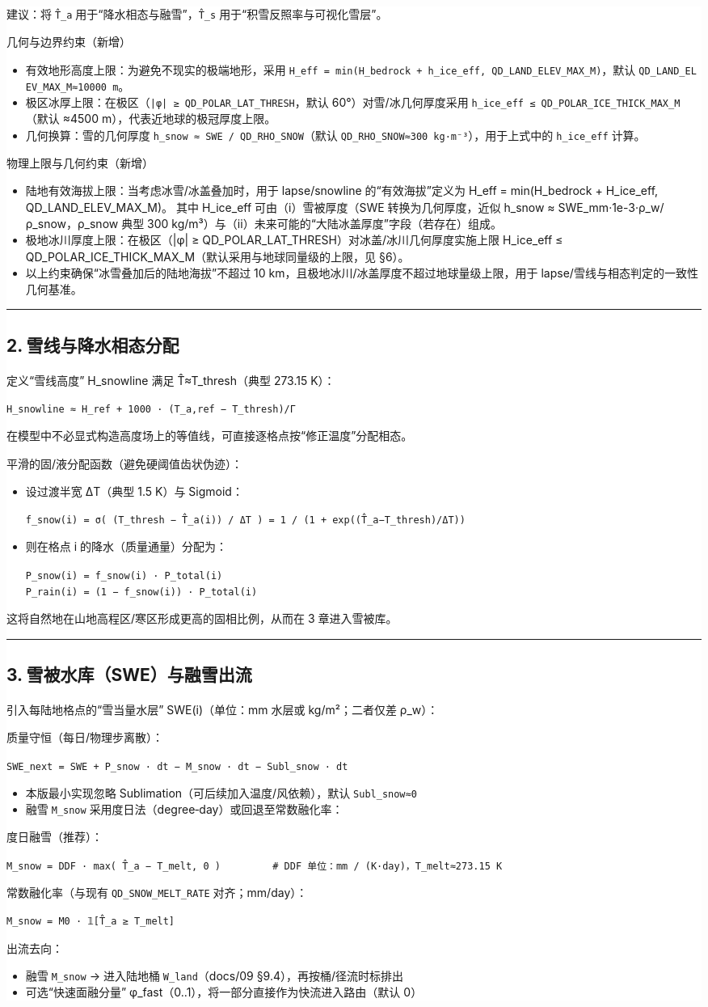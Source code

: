 建议：将 `T̂_a` 用于“降水相态与融雪”，`T̂_s` 用于“积雪反照率与可视化雪层”。

几何与边界约束（新增）
- 有效地形高度上限：为避免不现实的极端地形，采用 `H_eff = min(H_bedrock + h_ice_eff, QD_LAND_ELEV_MAX_M)`，默认 `QD_LAND_ELEV_MAX_M≈10000 m`。  
- 极区冰厚上限：在极区（`|φ| ≥ QD_POLAR_LAT_THRESH`，默认 60°）对雪/冰几何厚度采用 `h_ice_eff ≤ QD_POLAR_ICE_THICK_MAX_M`（默认 ≈4500 m），代表近地球的极冠厚度上限。  
- 几何换算：雪的几何厚度 `h_snow ≈ SWE / QD_RHO_SNOW`（默认 `QD_RHO_SNOW≈300 kg·m⁻³`），用于上式中的 `h_ice_eff` 计算。

物理上限与几何约束（新增）
- 陆地有效海拔上限：当考虑冰雪/冰盖叠加时，用于 lapse/snowline 的“有效海拔”定义为
  H_eff = min(H_bedrock + H_ice_eff, QD_LAND_ELEV_MAX_M)。
  其中 H_ice_eff 可由（i）雪被厚度（SWE 转换为几何厚度，近似 h_snow ≈ SWE_mm·1e-3·ρ_w/ρ_snow，ρ_snow 典型 300 kg/m³）与（ii）未来可能的“大陆冰盖厚度”字段（若存在）组成。
- 极地冰川厚度上限：在极区（|φ| ≥ QD_POLAR_LAT_THRESH）对冰盖/冰川几何厚度实施上限 H_ice_eff ≤ QD_POLAR_ICE_THICK_MAX_M（默认采用与地球同量级的上限，见 §6）。
- 以上约束确保“冰雪叠加后的陆地海拔”不超过 10 km，且极地冰川/冰盖厚度不超过地球量级上限，用于 lapse/雪线与相态判定的一致性几何基准。

---

## 2. 雪线与降水相态分配

定义“雪线高度” H_snowline 满足 T̂≈T_thresh（典型 273.15 K）：
```
H_snowline ≈ H_ref + 1000 · (T_a,ref − T_thresh)/Γ
```
在模型中不必显式构造高度场上的等值线，可直接逐格点按“修正温度”分配相态。

平滑的固/液分配函数（避免硬阈值齿状伪迹）：
- 设过渡半宽 ΔT（典型 1.5 K）与 Sigmoid：
  ```
  f_snow(i) = σ( (T_thresh − T̂_a(i)) / ΔT ) = 1 / (1 + exp((T̂_a−T_thresh)/ΔT))
  ```
- 则在格点 i 的降水（质量通量）分配为：
  ```
  P_snow(i) = f_snow(i) · P_total(i)
  P_rain(i) = (1 − f_snow(i)) · P_total(i)
  ```

这将自然地在山地高程区/寒区形成更高的固相比例，从而在 3 章进入雪被库。

---

## 3. 雪被水库（SWE）与融雪出流

引入每陆地格点的“雪当量水层” SWE(i)（单位：mm 水层或 kg/m²；二者仅差 ρ_w）：

质量守恒（每日/物理步离散）：
```
SWE_next = SWE + P_snow · dt − M_snow · dt − Subl_snow · dt
```
- 本版最小实现忽略 Sublimation（可后续加入温度/风依赖），默认 `Subl_snow≈0`
- 融雪 `M_snow` 采用度日法（degree‑day）或回退至常数融化率：

度日融雪（推荐）：
```
M_snow = DDF · max( T̂_a − T_melt, 0 )         # DDF 单位：mm / (K·day)，T_melt≈273.15 K
```
常数融化率（与现有 `QD_SNOW_MELT_RATE` 对齐；mm/day）：
```
M_snow = M0 · 𝟙[T̂_a ≥ T_melt]
```
出流去向：
- 融雪 `M_snow` → 进入陆地桶 `W_land`（docs/09 §9.4），再按桶/径流时标排出
- 可选“快速面融分量” φ_fast（0..1），将一部分直接作为快流进入路由（默认 0）
